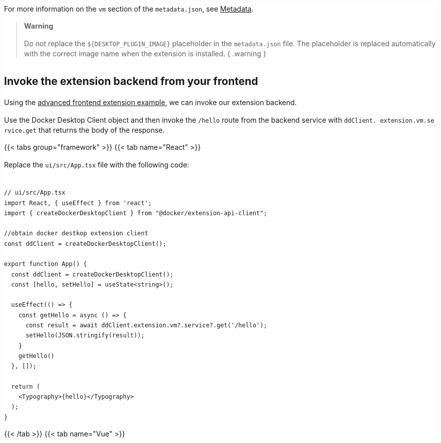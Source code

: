 For more information on the `vm` section of the `metadata.json`, see [Metadata](../architecture/metadata.md).

> **Warning**
>
> Do not replace the `${DESKTOP_PLUGIN_IMAGE}` placeholder in the `metadata.json` file. The placeholder is replaced automatically with the correct image name when the extension is installed.
{ .warning }

## Invoke the extension backend from your frontend

Using the [advanced frontend extension example](./frontend-extension-tutorial.md), we can invoke our extension backend.

Use the Docker Desktop Client object and then invoke the `/hello` route from the backend service with `ddClient.
extension.vm.service.get` that returns the body of the response.

{{< tabs group="framework" >}}
{{< tab name="React" >}}

Replace the `ui/src/App.tsx` file with the following code:

```tsx

// ui/src/App.tsx
import React, { useEffect } from 'react';
import { createDockerDesktopClient } from "@docker/extension-api-client";

//obtain docker destkop extension client
const ddClient = createDockerDesktopClient();

export function App() {
  const ddClient = createDockerDesktopClient();
  const [hello, setHello] = useState<string>();

  useEffect(() => {
    const getHello = async () => {
      const result = await ddClient.extension.vm?.service?.get('/hello');
      setHello(JSON.stringify(result));
    }
    getHello()
  }, []);

  return (
    <Typography>{hello}</Typography>
  );
}

```

{{< /tab >}}
{{< tab name="Vue" >}}
